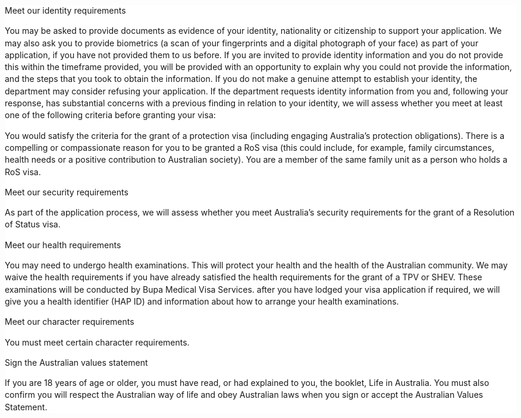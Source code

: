 


Meet our identity requirements

You may be asked to provide documents as evidence of your identity, nationality or citizenship to support your application.
We may also ask you to provide biometrics (a scan of your fingerprints and a digital photograph of your face) as part of your application, if you have not provided them to us before.
If you are invited to provide identity information and you do not provide this within the timeframe provided, you will be provided with an opportunity to explain why you could not provide the information, and the steps that you took to obtain the information. If you do not make a genuine attempt to establish your identity, the department may consider refusing your application.
If the department requests identity information from you and, following your response, has substantial concerns with a previous finding in relation to your identity, we will assess whether you meet at least one of the following criteria before granting your visa:

You would satisfy the criteria for the grant of a protection visa (including engaging Australia’s protection obligations).
There is a compelling or compassionate reason for you to be granted a RoS visa (this could include, for example, family circumstances, health needs or a positive contribution to Australian society).
You are a member of the same family unit as a person who holds a RoS visa.





Meet our security requirements

As part of the application process, we will assess whether you meet Australia’s security requirements for the grant of a Resolution of Status visa.




Meet our health requirements

You may need to undergo health examinations. This will protect your health and the health of the Australian community. We may waive the health requirements if you have already satisfied the health requirements for the grant of a TPV or SHEV.
These examinations will be conducted by Bupa Medical Visa Services.
after you have lodged your visa application if required, we will give you a health identifier (HAP ID) and information about how to arrange your health examinations.




Meet our character requirements

You must meet certain character requirements.




Sign the Australian values statement

If you are 18 years of age or older, you must have read, or had explained to you, the booklet, Life in Australia.
You must also confirm you will respect the Australian way of life and obey Australian laws when you sign or accept the Australian Values Statement.




